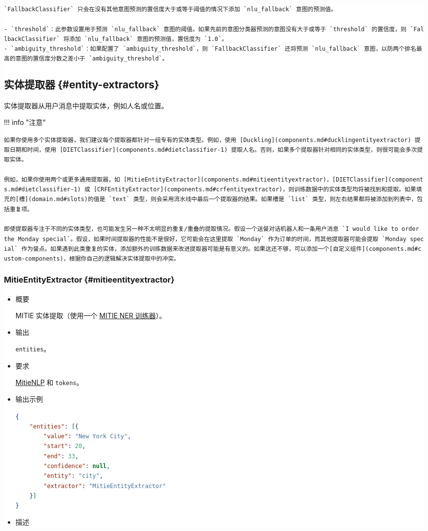     `FallbackClassifier` 只会在没有其他意图预测的置信度大于或等于阈值的情况下添加 `nlu_fallback` 意图的预测值。

    - `threshold`：此参数设置用于预测 `nlu_fallback` 意图的阈值。如果先前的意图分类器预测的意图没有大于或等于 `threshold` 的置信度，则 `FallbackClassifier` 将添加 `nlu_fallback` 意图的预测值，置信度为 `1.0`。
    - `ambiguity_threshold`：如果配置了 `ambiguity_threshold`，则 `FallbackClassifier` 还将预测 `nlu_fallback` 意图，以防两个排名最高的意图的置信度分数之差小于 `ambiguity_threshold`。

## 实体提取器 {#entity-extractors}

实体提取器从用户消息中提取实体，例如人名或位置。

!!! info "注意"

    如果你使用多个实体提取器，我们建议每个提取器都针对一组专有的实体类型。例如，使用 [Duckling](components.md#ducklingentityextractor) 提取日期和时间，使用 [DIETClassifier](components.md#dietclassifier-1) 提取人名。否则，如果多个提取器针对相同的实体类型，则很可能会多次提取实体。

    例如，如果你使用两个或更多通用提取器，如 [MitieEntityExtractor](components.md#mitieentityextractor)，[DIETClassifier](components.md#dietclassifier-1) 或 [CRFEntityExtractor](components.md#crfentityextractor)，则训练数据中的实体类型均将被找到和提取。如果填充的[槽](domain.md#slots)的值是 `text` 类型，则会采用流水线中最后一个提取器的结果。如果槽是 `list` 类型，则左右结果都将被添加到列表中，包括重复项。

    即使提取器专注于不同的实体类型，也可能发生另一种不太明显的重复/重叠的提取情况。假设一个送餐对话机器人和一条用户消息 `I would like to order the Monday special`。假设，如果时间提取器的性能不是很好，它可能会在这里提取 `Monday` 作为订单的时间，而其他提取器可能会提取 `Monday special` 作为餐点。如果遇到此类重复的实体，添加额外的训练数据来改进提取器可能是有意义的。如果这还不够，可以添加一个[自定义组件](components.md#custom-components)，根据你自己的逻辑解决实体提取中的冲突。

### MitieEntityExtractor {#mitieentityextractor}

- 概要

    MITIE 实体提取（使用一个 [MITIE NER 训练器](https://github.com/mit-nlp/MITIE/blob/master/mitielib/src/ner_trainer.cpp)）。

- 输出

    `entities`。

- 要求

    [MitieNLP](components.md#mitienlp) 和 `tokens`。

- 输出示例

    ```json
    {
        "entities": [{
            "value": "New York City",
            "start": 20,
            "end": 33,
            "confidence": null,
            "entity": "city",
            "extractor": "MitieEntityExtractor"
        }]
    }
    ```

- 描述
